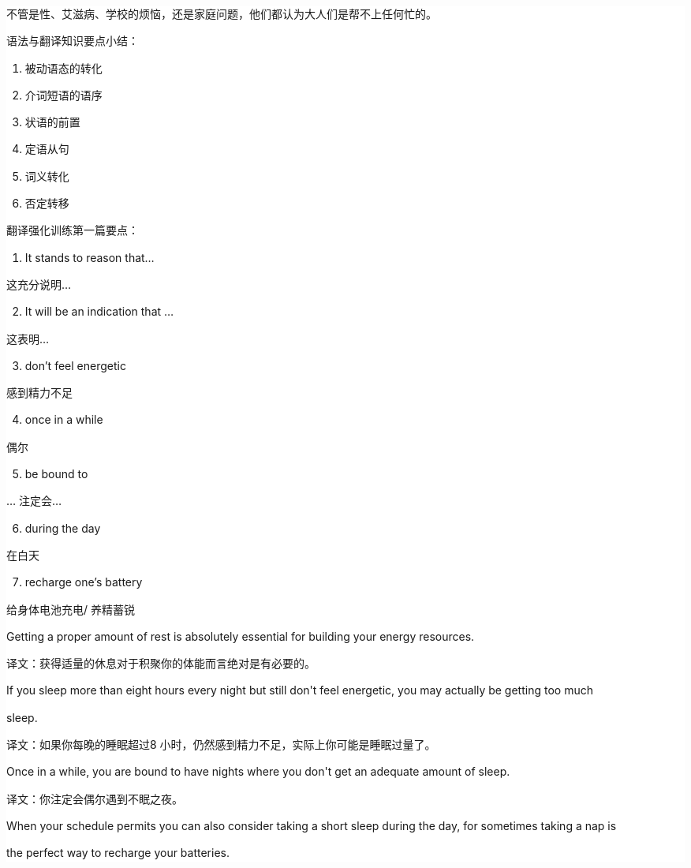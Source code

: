 不管是性、艾滋病、学校的烦恼，还是家庭问题，他们都认为大人们是帮不上任何忙的。

 语法与翻译知识要点小结：

1. 被动语态的转化

2. 介词短语的语序

3. 状语的前置

4. 定语从句

5. 词义转化

6. 否定转移

翻译强化训练第一篇要点：

1. It stands to reason that…

这充分说明…

2. It will be an indication that …

这表明…

3. don’t feel energetic

感到精力不足

4. once in a while

偶尔

5. be bound to

… 注定会…

6. during the day

在白天

7. recharge one’s battery

给身体电池充电/ 养精蓄锐

Getting a proper amount of rest is absolutely essential for building your energy resources.

译文：获得适量的休息对于积聚你的体能而言绝对是有必要的。

If you sleep more than eight hours every night but still don't feel energetic, you may actually be getting too much

sleep.

译文：如果你每晚的睡眠超过8 小时，仍然感到精力不足，实际上你可能是睡眠过量了。

Once in a while, you are bound to have nights where you don't get an adequate amount of sleep.

译文：你注定会偶尔遇到不眠之夜。

When your schedule permits you can also consider taking a short sleep during the day, for sometimes taking a nap is

the perfect way to recharge your batteries.
